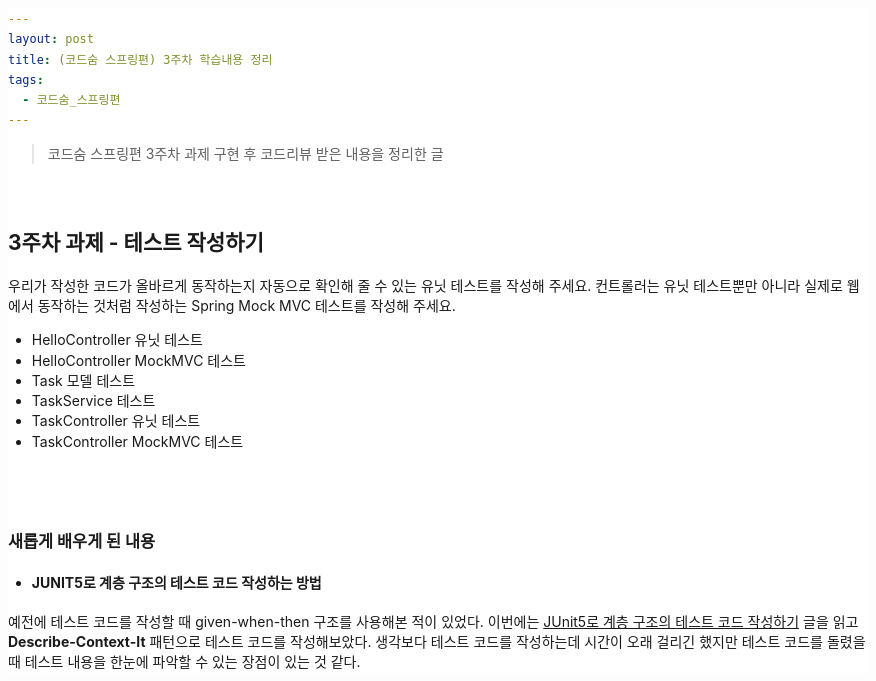 ```yaml
---
layout: post
title: (코드숨 스프링편) 3주차 학습내용 정리
tags:
  - 코드숨_스프링편
---
```


> 코드숨 스프링편 3주차 과제 구현 후 코드리뷰 받은 내용을 정리한 글 

<br>

## 3주차 과제 - 테스트 작성하기

우리가 작성한 코드가 올바르게 동작하는지 자동으로 확인해 줄 수 있는 유닛 테스트를 작성해 주세요.
컨트롤러는 유닛 테스트뿐만 아니라 실제로 웹에서 동작하는 것처럼 작성하는 Spring Mock MVC 테스트를 작성해 주세요.

- HelloController 유닛 테스트
- HelloController MockMVC 테스트
- Task 모델 테스트
- TaskService 테스트
- TaskController 유닛 테스트
- TaskController MockMVC 테스트

<br>

<br>

### 새롭게 배우게 된 내용

- #### JUNIT5로 계층 구조의 테스트 코드 작성하는 방법

예전에 테스트 코드를 작성할 때 given-when-then 구조를 사용해본 적이 있었다. 이번에는 [JUnit5로 계층 구조의 테스트 코드 작성하기](https://johngrib.github.io/wiki/junit5-nested/) 글을 읽고 <b>Describe-Context-It</b> 패턴으로 테스트 코드를 작성해보았다. 생각보다 테스트 코드를 작성하는데 시간이 오래 걸리긴 했지만 테스트 코드를 돌렸을 때 테스트 내용을 한눈에 파악할 수 있는 장점이 있는 것 같다. 
